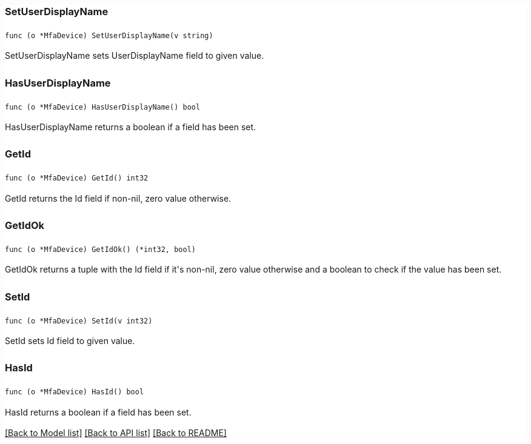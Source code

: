 ### SetUserDisplayName

`func (o *MfaDevice) SetUserDisplayName(v string)`

SetUserDisplayName sets UserDisplayName field to given value.

### HasUserDisplayName

`func (o *MfaDevice) HasUserDisplayName() bool`

HasUserDisplayName returns a boolean if a field has been set.

### GetId

`func (o *MfaDevice) GetId() int32`

GetId returns the Id field if non-nil, zero value otherwise.

### GetIdOk

`func (o *MfaDevice) GetIdOk() (*int32, bool)`

GetIdOk returns a tuple with the Id field if it's non-nil, zero value otherwise
and a boolean to check if the value has been set.

### SetId

`func (o *MfaDevice) SetId(v int32)`

SetId sets Id field to given value.

### HasId

`func (o *MfaDevice) HasId() bool`

HasId returns a boolean if a field has been set.


[[Back to Model list]](../README.md#documentation-for-models) [[Back to API list]](../README.md#documentation-for-api-endpoints) [[Back to README]](../README.md)


